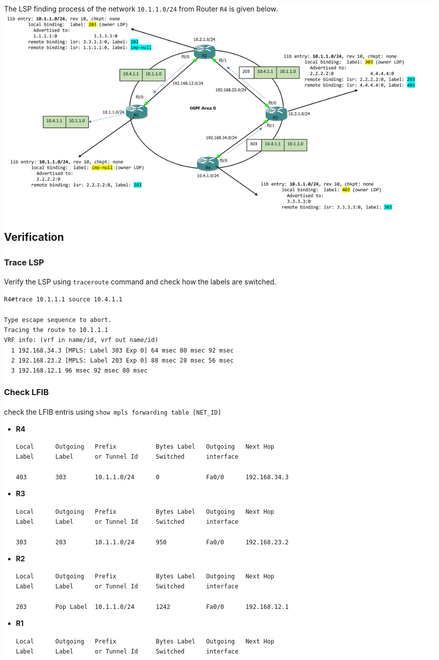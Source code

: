 The LSP finding process of the network `10.1.1.0/24` from Router `R4` is given below.
![](figs/fig8.jpg)

## Verification
### Trace LSP
Verify the LSP using `traceroute` command and check how the labels are switched. 
```
R4#trace 10.1.1.1 source 10.4.1.1

Type escape sequence to abort.
Tracing the route to 10.1.1.1
VRF info: (vrf in name/id, vrf out name/id)
  1 192.168.34.3 [MPLS: Label 303 Exp 0] 64 msec 80 msec 92 msec
  2 192.168.23.2 [MPLS: Label 203 Exp 0] 88 msec 28 msec 56 msec
  3 192.168.12.1 96 msec 92 msec 80 msec
```
### Check LFIB 
check the LFIB entris using `show mpls forwarding table [NET_ID]`
* __R4__
  ```
  Local      Outgoing   Prefix           Bytes Label   Outgoing   Next Hop
  Label      Label      or Tunnel Id     Switched      interface
  
  403        303        10.1.1.0/24      0             Fa0/0      192.168.34.3
  ```
* __R3__
  ```
  Local      Outgoing   Prefix           Bytes Label   Outgoing   Next Hop
  Label      Label      or Tunnel Id     Switched      interface
  
  303        203        10.1.1.0/24      950           Fa0/0      192.168.23.2
  ```
* __R2__
  ```
  Local      Outgoing   Prefix           Bytes Label   Outgoing   Next Hop
  Label      Label      or Tunnel Id     Switched      interface

  203        Pop Label  10.1.1.0/24      1242          Fa0/0      192.168.12.1
  ```
* __R1__
  ```
  Local      Outgoing   Prefix           Bytes Label   Outgoing   Next Hop
  Label      Label      or Tunnel Id     Switched      interface
  ```